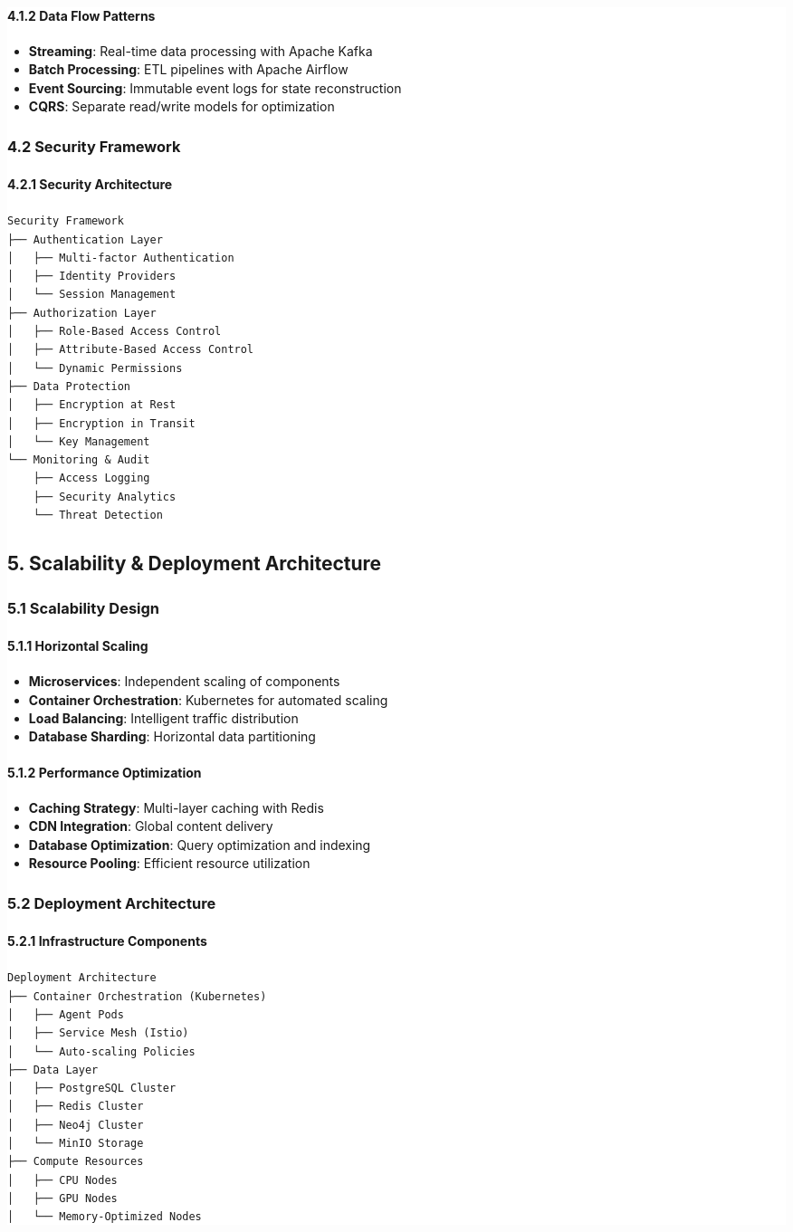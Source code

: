 #### 4.1.2 Data Flow Patterns
- **Streaming**: Real-time data processing with Apache Kafka
- **Batch Processing**: ETL pipelines with Apache Airflow
- **Event Sourcing**: Immutable event logs for state reconstruction
- **CQRS**: Separate read/write models for optimization

### 4.2 Security Framework

#### 4.2.1 Security Architecture
```
Security Framework
├── Authentication Layer
│   ├── Multi-factor Authentication
│   ├── Identity Providers
│   └── Session Management
├── Authorization Layer
│   ├── Role-Based Access Control
│   ├── Attribute-Based Access Control
│   └── Dynamic Permissions
├── Data Protection
│   ├── Encryption at Rest
│   ├── Encryption in Transit
│   └── Key Management
└── Monitoring & Audit
    ├── Access Logging
    ├── Security Analytics
    └── Threat Detection
```

## 5. Scalability & Deployment Architecture

### 5.1 Scalability Design

#### 5.1.1 Horizontal Scaling
- **Microservices**: Independent scaling of components
- **Container Orchestration**: Kubernetes for automated scaling
- **Load Balancing**: Intelligent traffic distribution
- **Database Sharding**: Horizontal data partitioning

#### 5.1.2 Performance Optimization
- **Caching Strategy**: Multi-layer caching with Redis
- **CDN Integration**: Global content delivery
- **Database Optimization**: Query optimization and indexing
- **Resource Pooling**: Efficient resource utilization

### 5.2 Deployment Architecture

#### 5.2.1 Infrastructure Components
```
Deployment Architecture
├── Container Orchestration (Kubernetes)
│   ├── Agent Pods
│   ├── Service Mesh (Istio)
│   └── Auto-scaling Policies
├── Data Layer
│   ├── PostgreSQL Cluster
│   ├── Redis Cluster
│   ├── Neo4j Cluster
│   └── MinIO Storage
├── Compute Resources
│   ├── CPU Nodes
│   ├── GPU Nodes
│   └── Memory-Optimized Nodes
```